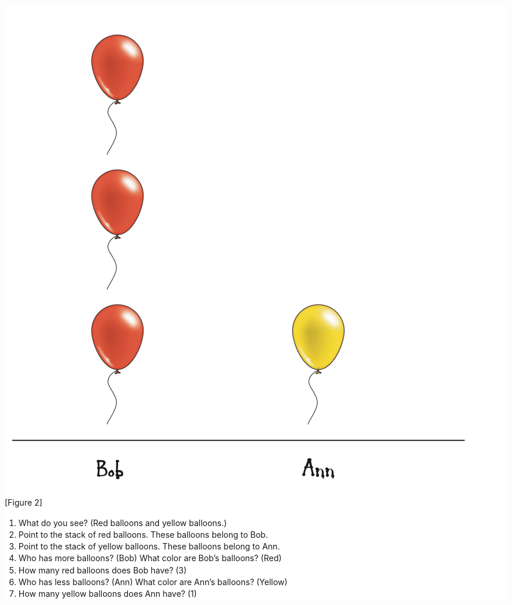 ![0](media/1.png "Figure 1: ![0](media/2.png)")

\[Figure 2\]

1.  What do you see? (Red balloons and yellow balloons.)
2.  Point to the stack of red balloons. These balloons belong to Bob.
3.  Point to the stack of yellow balloons. These balloons belong to Ann.
4.  Who has more balloons? (Bob) What color are Bob’s balloons? (Red)
5.  How many red balloons does Bob have? (3)
6.  Who has less balloons? (Ann) What color are Ann’s balloons? (Yellow)
7.  How many yellow balloons does Ann have? (1)
